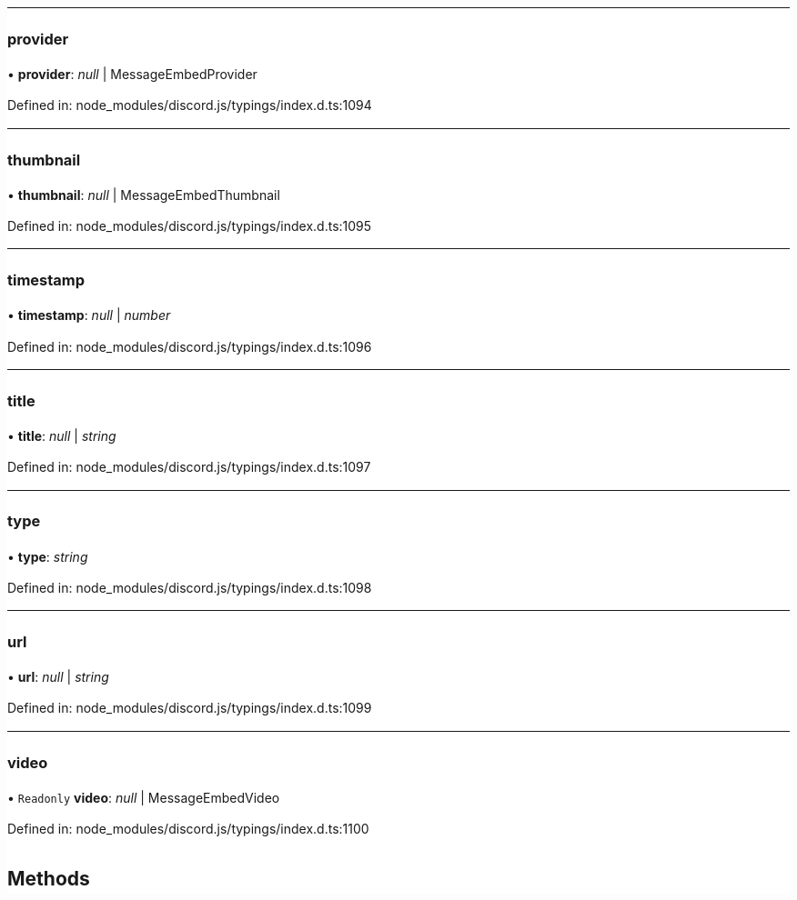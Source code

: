 ___

### provider

• **provider**: *null* \| MessageEmbedProvider

Defined in: node_modules/discord.js/typings/index.d.ts:1094

___

### thumbnail

• **thumbnail**: *null* \| MessageEmbedThumbnail

Defined in: node_modules/discord.js/typings/index.d.ts:1095

___

### timestamp

• **timestamp**: *null* \| *number*

Defined in: node_modules/discord.js/typings/index.d.ts:1096

___

### title

• **title**: *null* \| *string*

Defined in: node_modules/discord.js/typings/index.d.ts:1097

___

### type

• **type**: *string*

Defined in: node_modules/discord.js/typings/index.d.ts:1098

___

### url

• **url**: *null* \| *string*

Defined in: node_modules/discord.js/typings/index.d.ts:1099

___

### video

• `Readonly` **video**: *null* \| MessageEmbedVideo

Defined in: node_modules/discord.js/typings/index.d.ts:1100

## Methods
